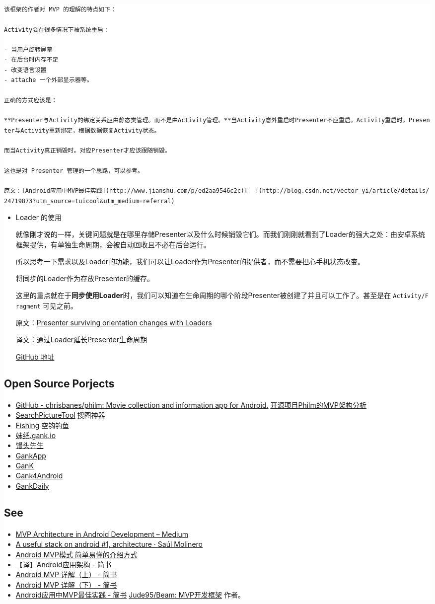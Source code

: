     该框架的作者对 MVP 的理解的特点如下：

    Activity会在很多情况下被系统重启：  
    
    - 当用户旋转屏幕
    - 在后台时内存不足
    - 改变语言设置
    - attache 一个外部显示器等。
 
    正确的方式应该是：

    **Presenter与Activity的绑定关系应由静态类管理。而不是由Activity管理。**当Activity意外重启时Presenter不应重启。Activity重启时，Presenter与Activity重新绑定，根据数据恢复Activity状态。

    而当Activity真正销毁时。对应Presenter才应该跟随销毁。

    这也是对 Presenter 管理的一个思路，可以参考。

    原文：[Android应用中MVP最佳实践](http://www.jianshu.com/p/ed2aa9546c2c)[  ](http://blog.csdn.net/vector_yi/article/details/24719873?utm_source=tuicool&utm_medium=referral)

- Loader 的使用

    就像刚才说的一样，关键问题就是在哪里存储Presenter以及什么时候销毁它们。而我们刚刚就看到了Loader的强大之处：由安卓系统框架提供，有单独生命周期，会被自动回收且不必在后台运行。  

    所以思考一下需求以及Loader的功能，我们可以让Loader作为Presenter的提供者，而不需要担心手机状态改变。

    将同步的Loader作为存放Presenter的缓存。

    这里的重点就在于**同步使用Loader**时，我们可以知道在生命周期的哪个阶段Presenter被创建了并且可以工作了。甚至是在 `Activity/Fragment` 可见之前。

    原文：[Presenter surviving orientation changes with Loaders](https://medium.com/@czyrux/presenter-surviving-orientation-changes-with-loaders-6da6d86ffbbf#.3t97rb4t2)[](http://hannesdorfmann.com/android/mosby)[](http://www.jianshu.com/p/ed2aa9546c2c)[  ](http://blog.csdn.net/vector_yi/article/details/24719873?utm_source=tuicool&utm_medium=referral)

    译文：[通过Loader延长Presenter生命周期](http://blog.chengdazhi.com/index.php/131)[](http://www.jcodecraeer.com/a/anzhuokaifa/androidkaifa/2015/0528/2945.html)

    [GitHub 地址](http://blog.chengdazhi.com/index.php/131)

## Open Source Porjects

- [GitHub - chrisbanes/philm: Movie collection and information app for Android.](https://github.com/chrisbanes/philm) [开源项目Philm的MVP架构分析](http://www.lightskystreet.com/2015/02/10/philm_mvp/)
- [SearchPictureTool](https://github.com/wenhuaijun/SearchPictureTool) 搜图神器
- [Fishing](https://github.com/Jude95/Fishing) 空钩钓鱼
- [妹纸.gank.io](https://github.com/drakeet/Meizhi)  
- [馒头先生](https://github.com/oxoooo/mr-mantou-android)  
- [GankApp](https://github.com/oxoooo/mr-mantou-android)  
- [GanK](https://github.com/dongjunkun/GanK)  
- [Gank4Android](https://github.com/zzhoujay/Gank4Android)  
- [GankDaily](https://github.com/maoruibin/GankDaily)

## See

- [MVP Architecture in Android Development – Medium](https://medium.com/@kenjuwagatsuma/mvp-architecture-in-android-development-3d63cc32707a#.blkuqetl8)
- [A useful stack on android #1, architecture · Saúl Molinero](http://saulmm.github.io/2015/02/02/A-useful-stack-on-android-1,-architecture/)
- [Android MVP模式 简单易懂的介绍方式](https://segmentfault.com/a/1190000003927200)
- [【译】Android应用架构 - 简书](http://www.jianshu.com/p/8ca27934c6e6)
- [Android MVP 详解（上） - 简书](http://www.jianshu.com/p/9a6845b26856)
- [Android MVP 详解（下） - 简书](http://www.jianshu.com/p/0590f530c617)
- [Android应用中MVP最佳实践 - 简书](http://www.jianshu.com/p/ed2aa9546c2c) [Jude95/Beam: MVP开发框架](https://github.com/Jude95/Beam) 作者。